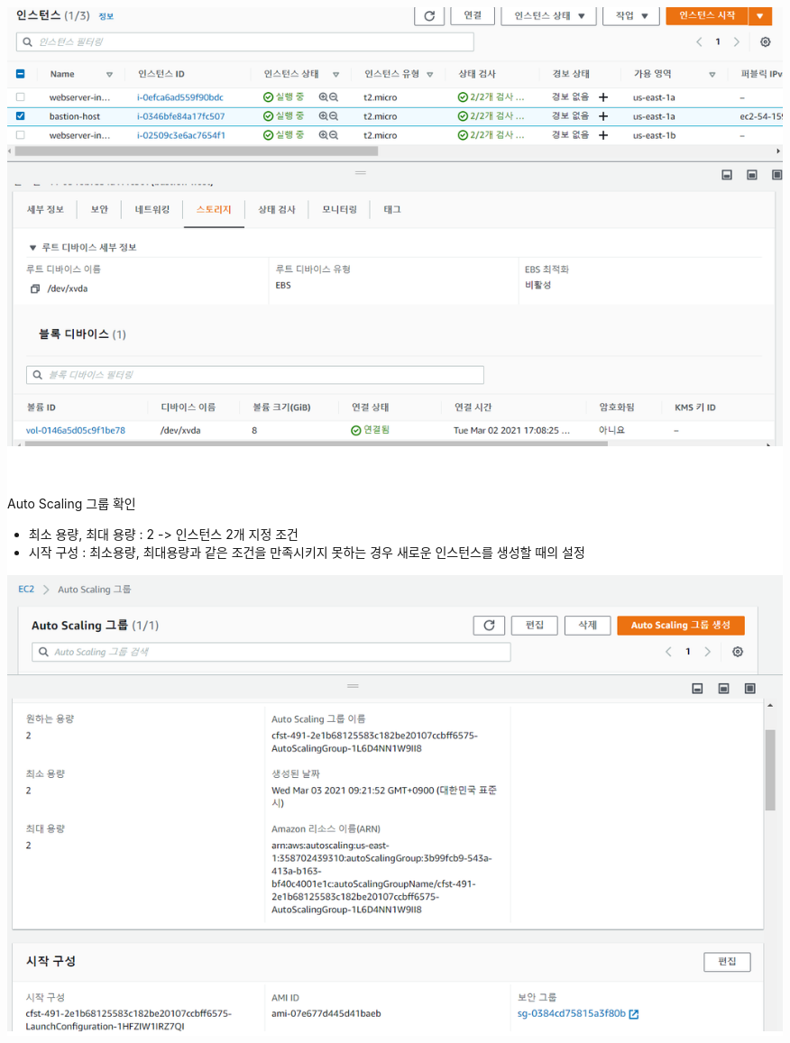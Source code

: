 ![image-20210302171649686](210302.assets/image-20210302171649686.png)

<br>

Auto Scaling 그룹 확인
- 최소 용량, 최대 용량 : 2 -> 인스턴스 2개 지정 조건
- 시작 구성 : 최소용량, 최대용량과 같은 조건을 만족시키지 못하는 경우 새로운 인스턴스를 생성할 때의 설정

![image-20210303092507783](210302_TroubleShooting,RDP,WorkStation,EBS.assets/image-20210303092507783.png)
